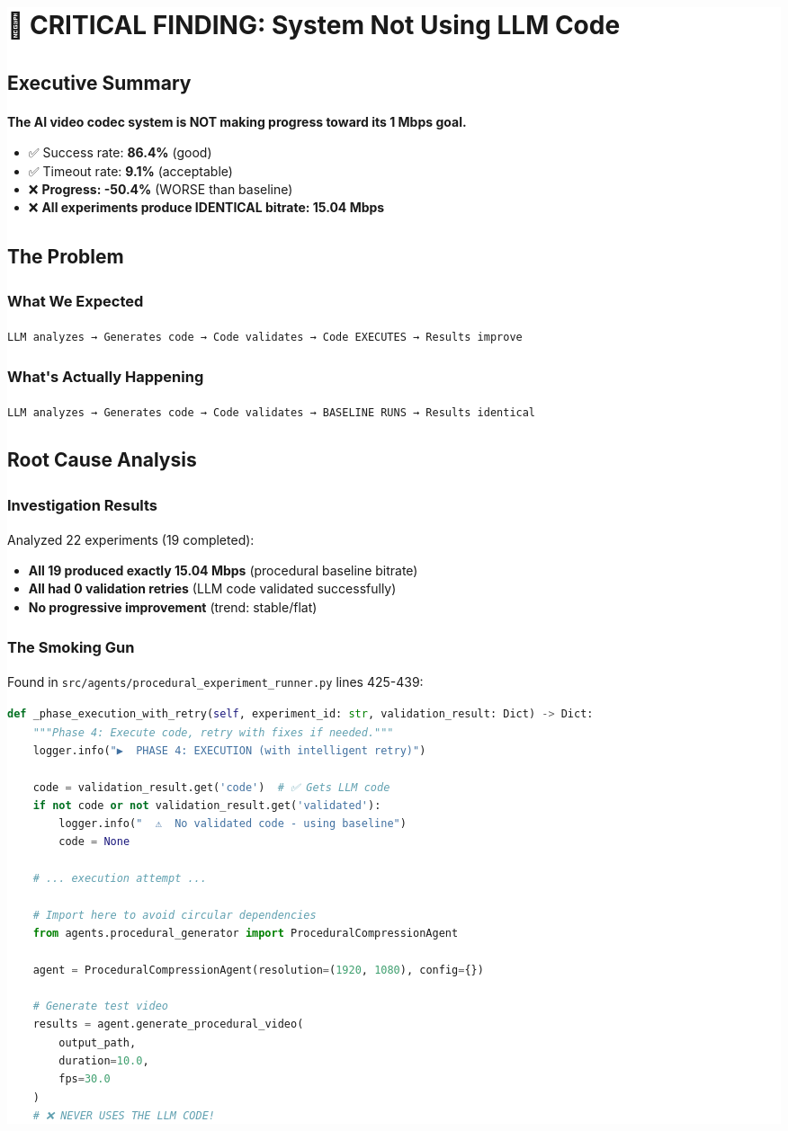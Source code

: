 # 🔴 CRITICAL FINDING: System Not Using LLM Code

## Executive Summary

**The AI video codec system is NOT making progress toward its 1 Mbps goal.**

- ✅ Success rate: **86.4%** (good)
- ✅ Timeout rate: **9.1%** (acceptable)  
- ❌ **Progress: -50.4%** (WORSE than baseline)
- ❌ **All experiments produce IDENTICAL bitrate: 15.04 Mbps**

## The Problem

### What We Expected
```
LLM analyzes → Generates code → Code validates → Code EXECUTES → Results improve
```

### What's Actually Happening
```
LLM analyzes → Generates code → Code validates → BASELINE RUNS → Results identical
```

## Root Cause Analysis

### Investigation Results

Analyzed 22 experiments (19 completed):
- **All 19 produced exactly 15.04 Mbps** (procedural baseline bitrate)
- **All had 0 validation retries** (LLM code validated successfully)
- **No progressive improvement** (trend: stable/flat)

### The Smoking Gun

Found in `src/agents/procedural_experiment_runner.py` lines 425-439:

```python
def _phase_execution_with_retry(self, experiment_id: str, validation_result: Dict) -> Dict:
    """Phase 4: Execute code, retry with fixes if needed."""
    logger.info("▶️  PHASE 4: EXECUTION (with intelligent retry)")
    
    code = validation_result.get('code')  # ✅ Gets LLM code
    if not code or not validation_result.get('validated'):
        logger.info("  ⚠️  No validated code - using baseline")
        code = None
    
    # ... execution attempt ...
    
    # Import here to avoid circular dependencies
    from agents.procedural_generator import ProceduralCompressionAgent
    
    agent = ProceduralCompressionAgent(resolution=(1920, 1080), config={})
    
    # Generate test video
    results = agent.generate_procedural_video(
        output_path,
        duration=10.0,
        fps=30.0
    )
    # ❌ NEVER USES THE LLM CODE!
```
